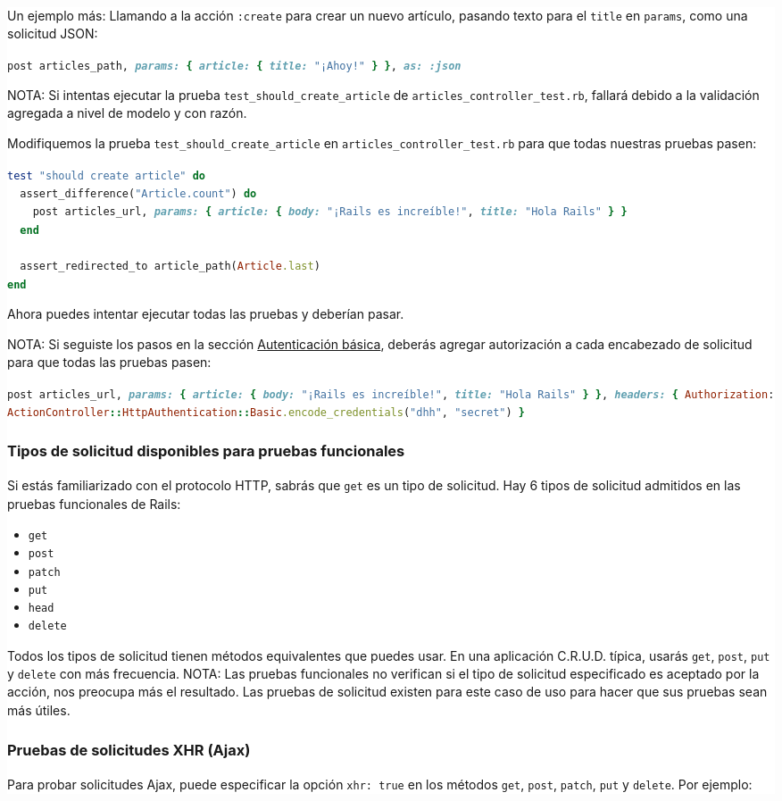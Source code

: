 Un ejemplo más: Llamando a la acción `:create` para crear un nuevo artículo, pasando texto para el `title` en `params`, como una solicitud JSON:

```ruby
post articles_path, params: { article: { title: "¡Ahoy!" } }, as: :json
```

NOTA: Si intentas ejecutar la prueba `test_should_create_article` de `articles_controller_test.rb`, fallará debido a la validación agregada a nivel de modelo y con razón.

Modifiquemos la prueba `test_should_create_article` en `articles_controller_test.rb` para que todas nuestras pruebas pasen:

```ruby
test "should create article" do
  assert_difference("Article.count") do
    post articles_url, params: { article: { body: "¡Rails es increíble!", title: "Hola Rails" } }
  end

  assert_redirected_to article_path(Article.last)
end
```

Ahora puedes intentar ejecutar todas las pruebas y deberían pasar.

NOTA: Si seguiste los pasos en la sección [Autenticación básica](getting_started.html#basic-authentication), deberás agregar autorización a cada encabezado de solicitud para que todas las pruebas pasen:

```ruby
post articles_url, params: { article: { body: "¡Rails es increíble!", title: "Hola Rails" } }, headers: { Authorization: ActionController::HttpAuthentication::Basic.encode_credentials("dhh", "secret") }
```

### Tipos de solicitud disponibles para pruebas funcionales

Si estás familiarizado con el protocolo HTTP, sabrás que `get` es un tipo de solicitud. Hay 6 tipos de solicitud admitidos en las pruebas funcionales de Rails:

* `get`
* `post`
* `patch`
* `put`
* `head`
* `delete`

Todos los tipos de solicitud tienen métodos equivalentes que puedes usar. En una aplicación C.R.U.D. típica, usarás `get`, `post`, `put` y `delete` con más frecuencia.
NOTA: Las pruebas funcionales no verifican si el tipo de solicitud especificado es aceptado por la acción, nos preocupa más el resultado. Las pruebas de solicitud existen para este caso de uso para hacer que sus pruebas sean más útiles.

### Pruebas de solicitudes XHR (Ajax)

Para probar solicitudes Ajax, puede especificar la opción `xhr: true` en los métodos `get`, `post`, `patch`, `put` y `delete`. Por ejemplo:
